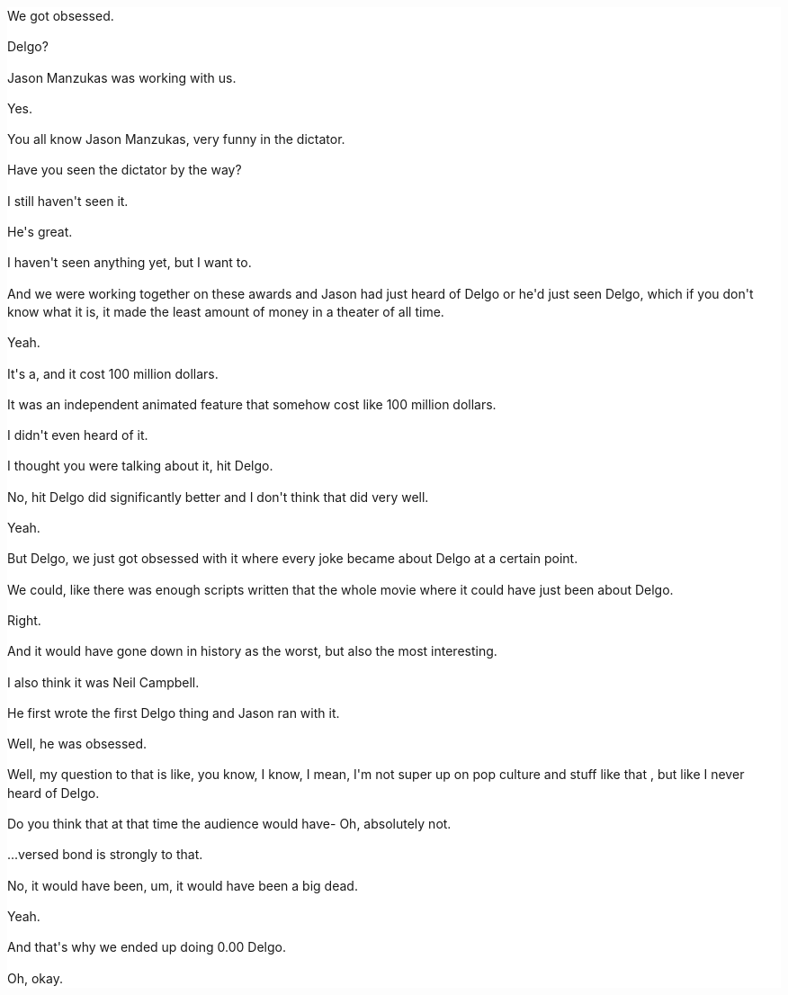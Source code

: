 We got obsessed.

Delgo?

Jason Manzukas was working with us.

Yes.

You all know Jason Manzukas, very funny in the dictator.

Have you seen the dictator by the way?

I still haven't seen it.

He's great.

I haven't seen anything yet, but I want to.

And we were working together on these awards and Jason had just heard of Delgo or he'd just seen Delgo, which if you don't know what it is, it made the least amount of money in a theater of all time.

Yeah.

It's a, and it cost 100 million dollars.

It was an independent animated feature that somehow cost like 100 million dollars.

I didn't even heard of it.

I thought you were talking about it, hit Delgo.

No, hit Delgo did significantly better and I don't think that did very well.

Yeah.

But Delgo, we just got obsessed with it where every joke became about Delgo at a certain point.

We could, like there was enough scripts written that the whole movie where it could have just been about Delgo.

Right.

And it would have gone down in history as the worst, but also the most interesting.

I also think it was Neil Campbell.

He first wrote the first Delgo thing and Jason ran with it.

Well, he was obsessed.

Well, my question to that is like, you know, I know, I mean, I'm not super up on pop culture and stuff like that , but like I never heard of Delgo.

Do you think that at that time the audience would have- Oh, absolutely not.

...versed bond is strongly to that.

No, it would have been, um, it would have been a big dead.

Yeah.

And that's why we ended up doing 0.00 Delgo.

Oh, okay.
